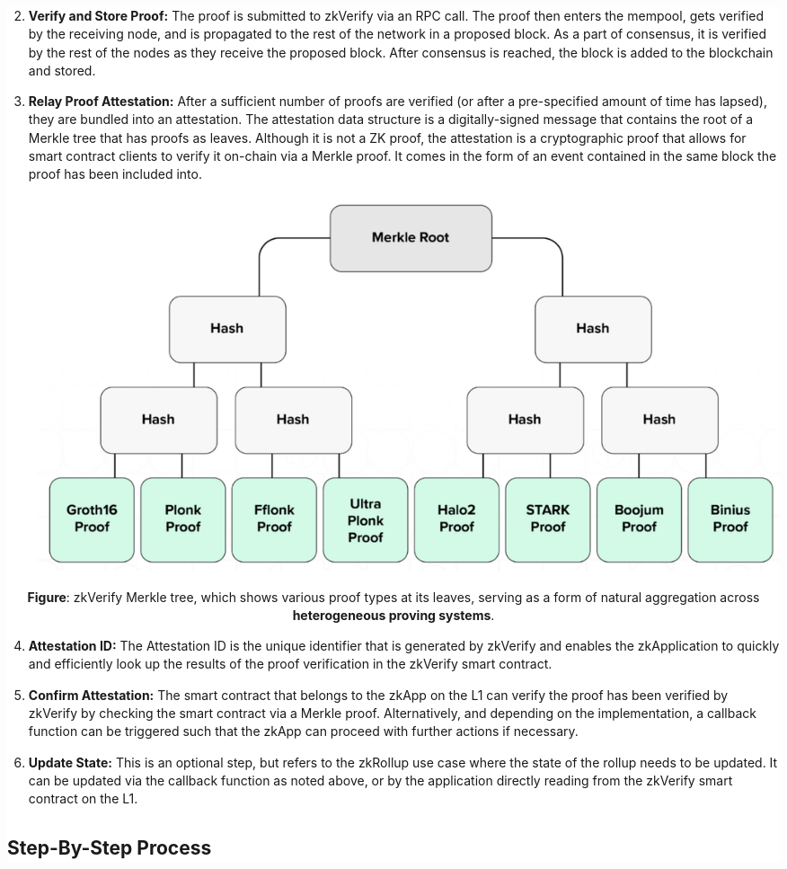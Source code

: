 2. **Verify and Store Proof:** The proof is submitted to zkVerify via an RPC call. The proof then enters the mempool, gets verified by the receiving node, and is propagated to the rest of the network in a proposed block. As a part of consensus, it is verified by the rest of the nodes as they receive the proposed block. After consensus is reached, the block is added to the blockchain and stored.

3. **Relay Proof Attestation:** After a sufficient number of proofs are verified (or after a pre-specified amount of time has lapsed), they are bundled into an attestation. The attestation data structure is a digitally-signed message that contains the root of a Merkle tree that has proofs as leaves. Although it is not a ZK proof, the attestation is a cryptographic proof that allows for smart contract clients to verify it on-chain via a Merkle proof. It comes in the form of an event contained in the same block the proof has been included into.

  ![](./img/zkverify-merkle-tree.png)

  <div align="center">
    <strong>Figure</strong>: zkVerify Merkle tree, which shows various proof types at its leaves, serving as a form of natural aggregation across <strong>heterogeneous proving systems</strong>.
  </div>

4. **Attestation ID:** The Attestation ID is the unique identifier that is generated by zkVerify and enables the zkApplication to quickly and efficiently look up the results of the proof verification in the zkVerify smart contract.

5. **Confirm Attestation:** The smart contract that belongs to the zkApp on the L1 can verify the proof has been verified by zkVerify by checking the smart contract via a Merkle proof. Alternatively, and depending on the implementation, a callback function can be triggered such that the zkApp can proceed with further actions if necessary.

6. **Update State:** This is an optional step, but refers to the zkRollup use case where the state of the rollup needs to be updated. It can be updated via the callback function as noted above, or by the application directly reading from the zkVerify smart contract on the L1.

## Step-By-Step Process

